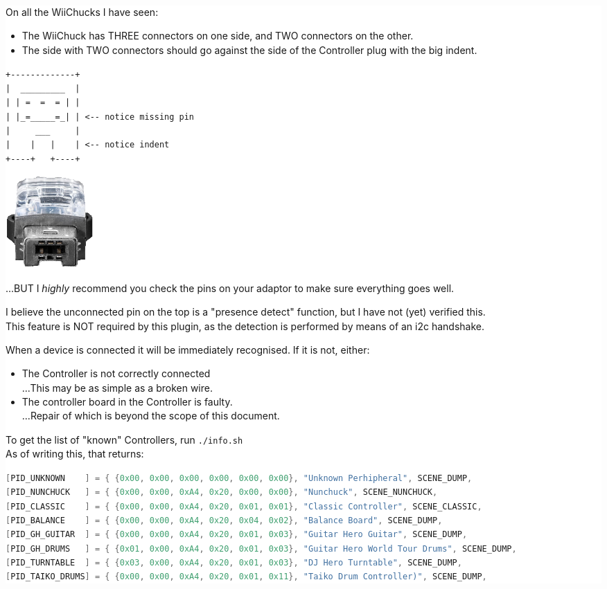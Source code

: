 On all the WiiChucks I have seen:
* The WiiChuck has THREE connectors on one side, and TWO connectors on the other.
* The side with TWO connectors should go against the side of the Controller plug with the big indent.
```
+-------------+
|  _________  |
| | =  =  = | |
| |_=_____=_| | <-- notice missing pin
|     ___     |
|    |   |    | <-- notice indent
+----+   +----+
```
<img src="_images/plug.png" width="128"/><br/>

...BUT I *highly* recommend you check the pins on your adaptor to make sure everything goes well.

I believe the unconnected pin on the top is a "presence detect" function, but I have not (yet) verified this.<br/>
This feature is NOT required by this plugin, as the detection is performed by means of an i2c handshake.

When a device is connected it will be immediately recognised. If it is not, either:
* The Controller is not correctly connected<br/>
...This may be as simple as a broken wire.
* The controller board in the Controller is faulty.<br/>
...Repair of which is beyond the scope of this document.

To get the list of "known" Controllers, run `./info.sh`<br/>
As of writing this, that returns:
```c
[PID_UNKNOWN    ] = { {0x00, 0x00, 0x00, 0x00, 0x00, 0x00}, "Unknown Perhipheral", SCENE_DUMP,
[PID_NUNCHUCK   ] = { {0x00, 0x00, 0xA4, 0x20, 0x00, 0x00}, "Nunchuck", SCENE_NUNCHUCK,
[PID_CLASSIC    ] = { {0x00, 0x00, 0xA4, 0x20, 0x01, 0x01}, "Classic Controller", SCENE_CLASSIC,
[PID_BALANCE    ] = { {0x00, 0x00, 0xA4, 0x20, 0x04, 0x02}, "Balance Board", SCENE_DUMP,
[PID_GH_GUITAR  ] = { {0x00, 0x00, 0xA4, 0x20, 0x01, 0x03}, "Guitar Hero Guitar", SCENE_DUMP,
[PID_GH_DRUMS   ] = { {0x01, 0x00, 0xA4, 0x20, 0x01, 0x03}, "Guitar Hero World Tour Drums", SCENE_DUMP,
[PID_TURNTABLE  ] = { {0x03, 0x00, 0xA4, 0x20, 0x01, 0x03}, "DJ Hero Turntable", SCENE_DUMP,
[PID_TAIKO_DRUMS] = { {0x00, 0x00, 0xA4, 0x20, 0x01, 0x11}, "Taiko Drum Controller)", SCENE_DUMP,

```
